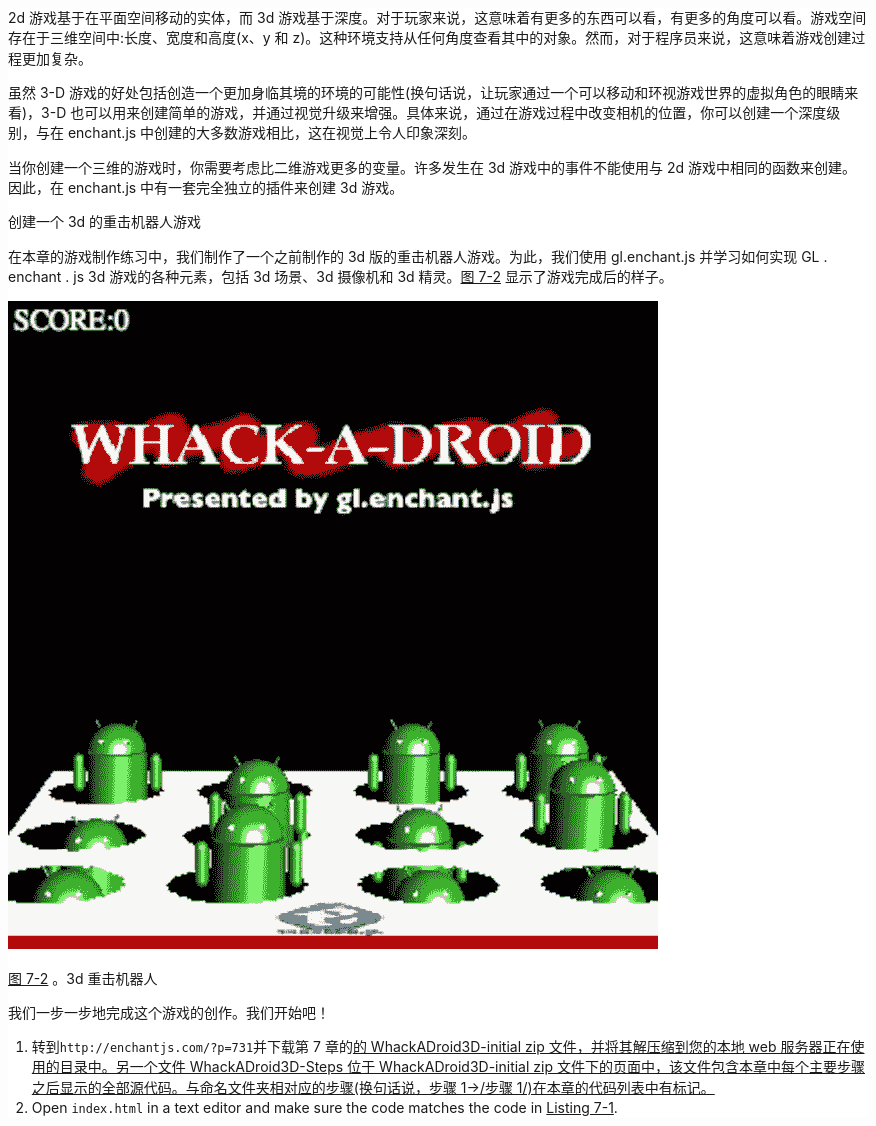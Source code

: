 2d 游戏基于在平面空间移动的实体，而 3d 游戏基于深度。对于玩家来说，这意味着有更多的东西可以看，有更多的角度可以看。游戏空间存在于三维空间中:长度、宽度和高度(x、y 和 z)。这种环境支持从任何角度查看其中的对象。然而，对于程序员来说，这意味着游戏创建过程更加复杂。

虽然 3-D 游戏的好处包括创造一个更加身临其境的环境的可能性(换句话说，让玩家通过一个可以移动和环视游戏世界的虚拟角色的眼睛来看)，3-D 也可以用来创建简单的游戏，并通过视觉升级来增强。具体来说，通过在游戏过程中改变相机的位置，你可以创建一个深度级别，与在 enchant.js 中创建的大多数游戏相比，这在视觉上令人印象深刻。

当你创建一个三维的游戏时，你需要考虑比二维游戏更多的变量。许多发生在 3d 游戏中的事件不能使用与 2d 游戏中相同的函数来创建。因此，在 enchant.js 中有一套完全独立的插件来创建 3d 游戏。

创建一个 3d 的重击机器人游戏

在本章的游戏制作练习中，我们制作了一个之前制作的 3d 版的重击机器人游戏。为此，我们使用 gl.enchant.js 并学习如何实现 GL . enchant . js 3d 游戏的各种元素，包括 3d 场景、3d 摄像机和 3d 精灵。[图 7-2](#Fig2) 显示了游戏完成后的样子。

![9781430247432_Fig07-02.jpg](img/9781430247432_Fig07-02.jpg)

[图 7-2](#_Fig2) 。3d 重击机器人

我们一步一步地完成这个游戏的创作。我们开始吧！

1.  转到`http://enchantjs.com/?p=731`并下载第 7 章的[的 WhackADroid3D-initial zip 文件，并将其解压缩到您的本地 web 服务器正在使用的目录中。另一个文件 WhackADroid3D-Steps 位于 WhackADroid3D-initial zip 文件下的页面中，该文件包含本章中每个主要步骤之后显示的全部源代码。与命名文件夹相对应的步骤(换句话说，步骤 1->/步骤 1/)在本章的代码列表中有标记。](7.html)
2.  Open `index.html` in a text editor and make sure the code matches the code in [Listing 7-1](#list1).
